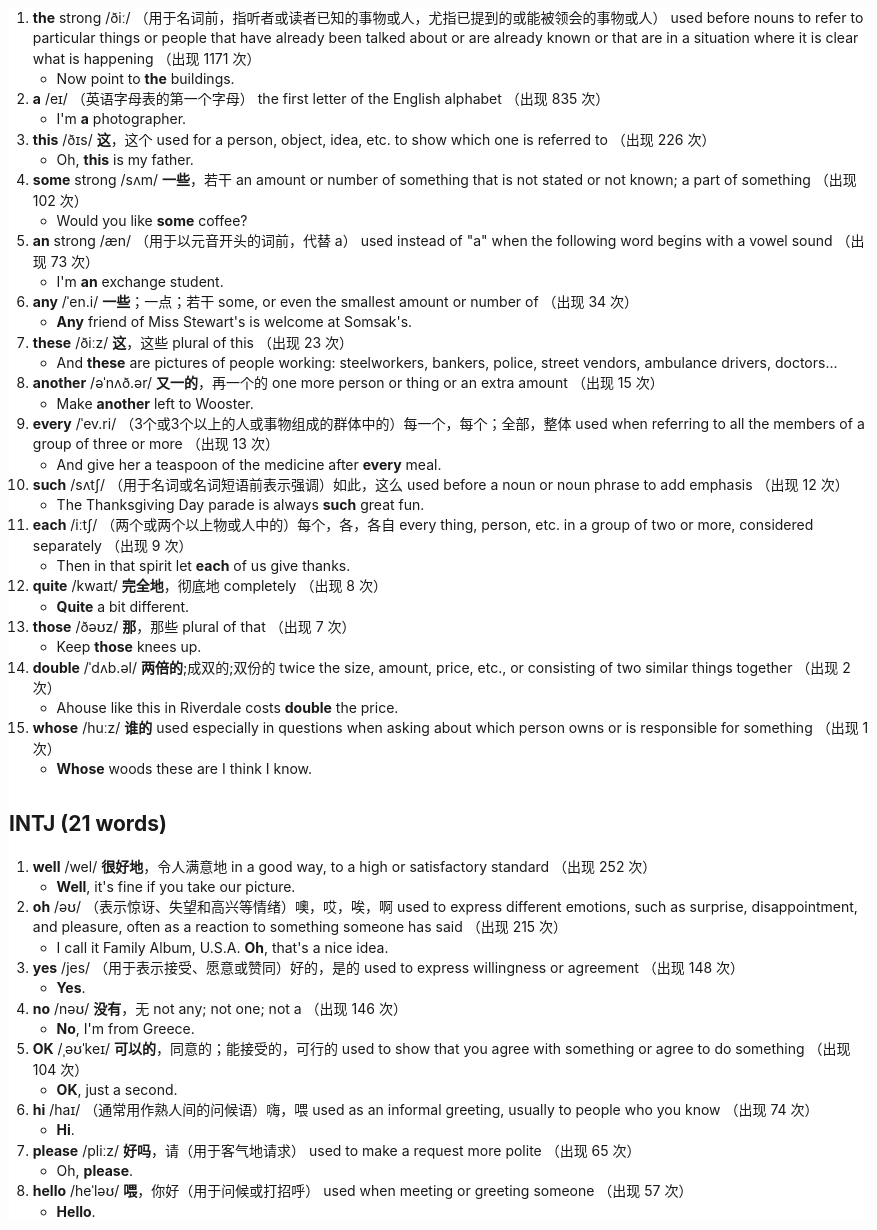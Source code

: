 1. **the** strong /ðiː/ （用于名词前，指听者或读者已知的事物或人，尤指已提到的或能被领会的事物或人） used before nouns to refer to particular things or people that have already been talked about or are already known or that are in a situation where it is clear what is happening （出现 1171 次）
   - Now point to __the__ buildings.
2. **a** /eɪ/ （英语字母表的第一个字母） the first letter of the English alphabet （出现 835 次）
   - I'm __a__ photographer.
3. **this** /ðɪs/ **这**，这个 used for a person, object, idea, etc. to show which one is referred to （出现 226 次）
   - Oh, __this__ is my father.
4. **some** strong /sʌm/ **一些**，若干 an amount or number of something that is not stated or not known; a part of something （出现 102 次）
   - Would you like __some__ coffee?
5. **an** strong /æn/ （用于以元音开头的词前，代替 a） used instead of "a" when the following word begins with a vowel sound （出现 73 次）
   - I'm __an__ exchange student.
6. **any** /ˈen.i/ **一些**；一点；若干 some, or even the smallest amount or number of （出现 34 次）
   - __Any__ friend of Miss Stewart's is welcome at Somsak's.
7. **these** /ðiːz/ **这**，这些 plural of this （出现 23 次）
   - And __these__ are pictures of people working: steelworkers, bankers, police, street vendors, ambulance drivers, doctors...
8. **another** /əˈnʌð.ər/ **又一的**，再一个的 one more person or thing or an extra amount （出现 15 次）
   - Make __another__ left to Wooster.
9. **every** /ˈev.ri/ （3个或3个以上的人或事物组成的群体中的）每一个，每个；全部，整体 used when referring to all the members of a group of three or more （出现 13 次）
   - And give her a teaspoon of the medicine after __every__ meal.
10. **such** /sʌtʃ/ （用于名词或名词短语前表示强调）如此，这么 used before a noun or noun phrase to add emphasis （出现 12 次）
    - The Thanksgiving Day parade is always __such__ great fun.
11. **each** /iːtʃ/ （两个或两个以上物或人中的）每个，各，各自 every thing, person, etc. in a group of two or more, considered separately （出现 9 次）
    - Then in that spirit let __each__ of us give thanks.
12. **quite** /kwaɪt/ **完全地**，彻底地 completely （出现 8 次）
    - __Quite__ a bit different.
13. **those** /ðəʊz/ **那**，那些 plural of that （出现 7 次）
    - Keep __those__ knees up.
14. **double** /ˈdʌb.əl/ **两倍的**;成双的;双份的 twice the size, amount, price, etc., or consisting of two similar things together （出现 2 次）
    - Ahouse like this in Riverdale costs __double__ the price.
15. **whose** /huːz/ **谁的** used especially in questions when asking about which person owns or is responsible for something （出现 1 次）
    - __Whose__ woods these are I think I know.

## INTJ (21 words)

1. **well** /wel/ **很好地**，令人满意地 in a good way, to a high or satisfactory standard （出现 252 次）
   - __Well__, it's fine if you take our picture.
2. **oh** /əʊ/ （表示惊讶、失望和高兴等情绪）噢，哎，唉，啊 used to express different emotions, such as surprise, disappointment, and pleasure, often as a reaction to something someone has said （出现 215 次）
   - I call it Family Album, U.S.A. __Oh__, that's a nice idea.
3. **yes** /jes/ （用于表示接受、愿意或赞同）好的，是的 used to express willingness or agreement （出现 148 次）
   - __Yes__.
4. **no** /nəʊ/ **没有**，无 not any; not one; not a （出现 146 次）
   - __No__, I'm from Greece.
5. **OK** /ˌəʊˈkeɪ/ **可以的**，同意的；能接受的，可行的 used to show that you agree with something or agree to do something （出现 104 次）
   - __OK__, just a second.
6. **hi** /haɪ/ （通常用作熟人间的问候语）嗨，喂 used as an informal greeting, usually to people who you know （出现 74 次）
   - __Hi__.
7. **please** /pliːz/ **好吗**，请（用于客气地请求） used to make a request more polite （出现 65 次）
   - Oh, __please__.
8. **hello** /heˈləʊ/ **喂**，你好（用于问候或打招呼） used when meeting or greeting someone （出现 57 次）
   - __Hello__.